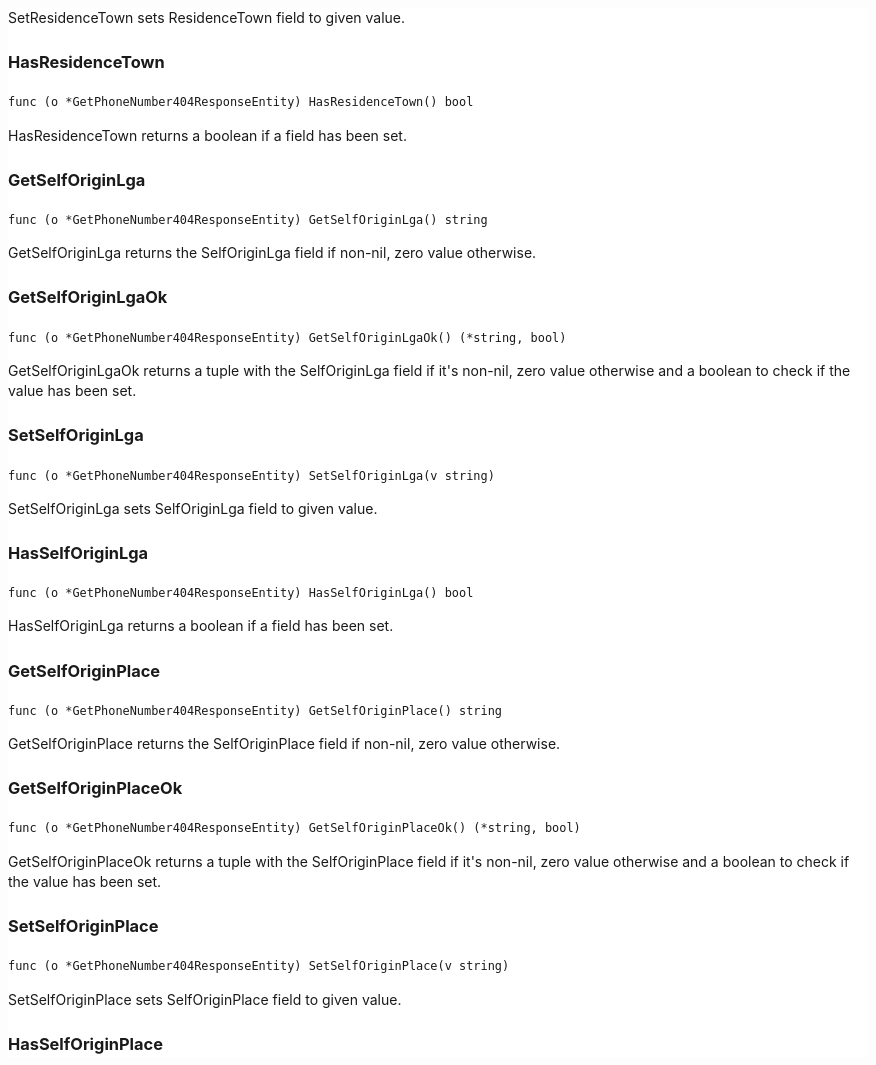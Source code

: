 SetResidenceTown sets ResidenceTown field to given value.

### HasResidenceTown

`func (o *GetPhoneNumber404ResponseEntity) HasResidenceTown() bool`

HasResidenceTown returns a boolean if a field has been set.

### GetSelfOriginLga

`func (o *GetPhoneNumber404ResponseEntity) GetSelfOriginLga() string`

GetSelfOriginLga returns the SelfOriginLga field if non-nil, zero value otherwise.

### GetSelfOriginLgaOk

`func (o *GetPhoneNumber404ResponseEntity) GetSelfOriginLgaOk() (*string, bool)`

GetSelfOriginLgaOk returns a tuple with the SelfOriginLga field if it's non-nil, zero value otherwise
and a boolean to check if the value has been set.

### SetSelfOriginLga

`func (o *GetPhoneNumber404ResponseEntity) SetSelfOriginLga(v string)`

SetSelfOriginLga sets SelfOriginLga field to given value.

### HasSelfOriginLga

`func (o *GetPhoneNumber404ResponseEntity) HasSelfOriginLga() bool`

HasSelfOriginLga returns a boolean if a field has been set.

### GetSelfOriginPlace

`func (o *GetPhoneNumber404ResponseEntity) GetSelfOriginPlace() string`

GetSelfOriginPlace returns the SelfOriginPlace field if non-nil, zero value otherwise.

### GetSelfOriginPlaceOk

`func (o *GetPhoneNumber404ResponseEntity) GetSelfOriginPlaceOk() (*string, bool)`

GetSelfOriginPlaceOk returns a tuple with the SelfOriginPlace field if it's non-nil, zero value otherwise
and a boolean to check if the value has been set.

### SetSelfOriginPlace

`func (o *GetPhoneNumber404ResponseEntity) SetSelfOriginPlace(v string)`

SetSelfOriginPlace sets SelfOriginPlace field to given value.

### HasSelfOriginPlace
